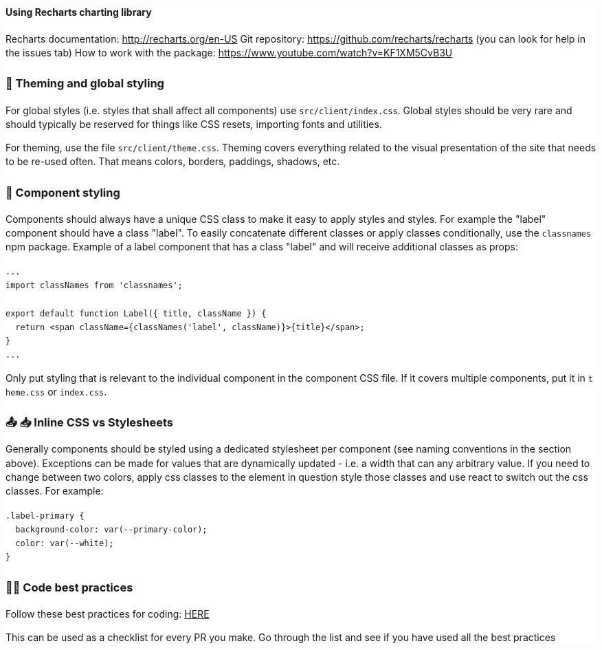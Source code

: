 #### Using Recharts charting library

Recharts documentation: http://recharts.org/en-US
Git repository: https://github.com/recharts/recharts (you can look for help in the issues tab)
How to work with the package: https://www.youtube.com/watch?v=KF1XM5CvB3U

### 🎨 Theming and global styling

For global styles (i.e. styles that shall affect all components) use `src/client/index.css`. Global styles should be very rare and should typically be reserved for things like CSS resets, importing fonts and utilities.

For theming, use the file `src/client/theme.css`. Theming covers everything related to the visual presentation of the site that needs to be re-used often. That means colors, borders, paddings, shadows, etc.

### 🧱 Component styling

Components should always have a unique CSS class to make it easy to apply styles and styles. For example the "label" component should have a class "label". To easily concatenate different classes or apply classes conditionally, use the `classnames` npm package. Example of a label component that has a class "label" and will receive additional classes as props:

    ...
    import classNames from 'classnames';

    export default function Label({ title, className }) {
      return <span className={classNames('label', className)}>{title}</span>;
    }
    ...

Only put styling that is relevant to the individual component in the component CSS file. If it covers multiple components, put it in `theme.css` or `index.css`.

### 📤 📥 Inline CSS vs Stylesheets

Generally components should be styled using a dedicated stylesheet per component (see naming conventions in the section above). Exceptions can be made for values that are dynamically updated - i.e. a width that can any arbitrary value. If you need to change between two colors, apply css classes to the element in question style those classes and use react to switch out the css classes. For example:

    .label-primary {
      background-color: var(--primary-color);
      color: var(--white);
    }

### 👍🏽 Code best practices

Follow these best practices for coding: [HERE](https://github.com/HackYourFuture-CPH/curriculum/blob/master/review/review-checklist.md)

This can be used as a checklist for every PR you make. Go through the list and see if you have used all the best practices
